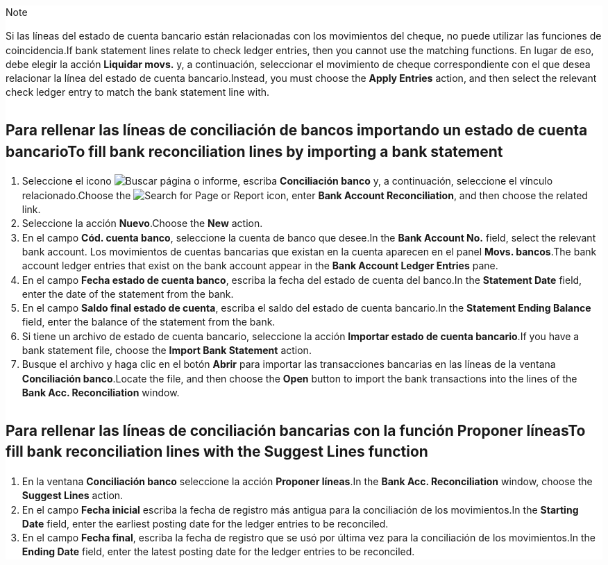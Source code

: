 > [!NOTE]  
>   <span data-ttu-id="477e4-123">Si las líneas del estado de cuenta bancario están relacionadas con los movimientos del cheque, no puede utilizar las funciones de coincidencia.</span><span class="sxs-lookup"><span data-stu-id="477e4-123">If bank statement lines relate to check ledger entries, then you cannot use the matching functions.</span></span> <span data-ttu-id="477e4-124">En lugar de eso, debe elegir la acción **Liquidar movs.** y, a continuación, seleccionar el movimiento de cheque correspondiente con el que desea relacionar la línea del estado de cuenta bancario.</span><span class="sxs-lookup"><span data-stu-id="477e4-124">Instead, you must choose the **Apply Entries** action, and then select the relevant check ledger entry to match the bank statement line with.</span></span>

## <a name="to-fill-bank-reconciliation-lines-by-importing-a-bank-statement"></a><span data-ttu-id="477e4-125">Para rellenar las líneas de conciliación de bancos importando un estado de cuenta bancario</span><span class="sxs-lookup"><span data-stu-id="477e4-125">To fill bank reconciliation lines by importing a bank statement</span></span>
1. <span data-ttu-id="477e4-126">Seleccione el icono ![Buscar página o informe](media/ui-search/search_small.png "icono Buscar página o informe"), escriba **Conciliación banco** y, a continuación, seleccione el vínculo relacionado.</span><span class="sxs-lookup"><span data-stu-id="477e4-126">Choose the ![Search for Page or Report](media/ui-search/search_small.png "Search for Page or Report icon") icon, enter **Bank Account Reconciliation**, and then choose the related link.</span></span>
2. <span data-ttu-id="477e4-127">Seleccione la acción **Nuevo**.</span><span class="sxs-lookup"><span data-stu-id="477e4-127">Choose the **New** action.</span></span>
3. <span data-ttu-id="477e4-128">En el campo **Cód. cuenta banco**, seleccione la cuenta de banco que desee.</span><span class="sxs-lookup"><span data-stu-id="477e4-128">In the **Bank Account No.** field, select the relevant bank account.</span></span> <span data-ttu-id="477e4-129">Los movimientos de cuentas bancarias que existan en la cuenta aparecen en el panel **Movs. bancos**.</span><span class="sxs-lookup"><span data-stu-id="477e4-129">The bank account ledger entries that exist on the bank account appear in the **Bank Account Ledger Entries** pane.</span></span>
4. <span data-ttu-id="477e4-130">En el campo **Fecha estado de cuenta banco**, escriba la fecha del estado de cuenta del banco.</span><span class="sxs-lookup"><span data-stu-id="477e4-130">In the **Statement Date** field, enter the date of the statement from the bank.</span></span>
5. <span data-ttu-id="477e4-131">En el campo **Saldo final estado de cuenta**, escriba el saldo del estado de cuenta bancario.</span><span class="sxs-lookup"><span data-stu-id="477e4-131">In the **Statement Ending Balance** field, enter the balance of the statement from the bank.</span></span>
6. <span data-ttu-id="477e4-132">Si tiene un archivo de estado de cuenta bancario, seleccione la acción **Importar estado de cuenta bancario**.</span><span class="sxs-lookup"><span data-stu-id="477e4-132">If you have a bank statement file, choose the **Import Bank Statement** action.</span></span>
7. <span data-ttu-id="477e4-133">Busque el archivo y haga clic en el botón **Abrir** para importar las transacciones bancarias en las líneas de la ventana **Conciliación banco**.</span><span class="sxs-lookup"><span data-stu-id="477e4-133">Locate the file, and then choose the **Open** button to import the bank transactions into the lines of the **Bank Acc. Reconciliation** window.</span></span>

## <a name="to-fill-bank-reconciliation-lines-with-the-suggest-lines-function"></a><span data-ttu-id="477e4-134">Para rellenar las líneas de conciliación bancarias con la función Proponer líneas</span><span class="sxs-lookup"><span data-stu-id="477e4-134">To fill bank reconciliation lines with the Suggest Lines function</span></span>
1. <span data-ttu-id="477e4-135">En la ventana **Conciliación banco** seleccione la acción **Proponer líneas**.</span><span class="sxs-lookup"><span data-stu-id="477e4-135">In the **Bank Acc. Reconciliation** window, choose the **Suggest Lines** action.</span></span>
2. <span data-ttu-id="477e4-136">En el campo **Fecha inicial** escriba la fecha de registro más antigua para la conciliación de los movimientos.</span><span class="sxs-lookup"><span data-stu-id="477e4-136">In the **Starting Date** field, enter the earliest posting date for the ledger entries to be reconciled.</span></span>
3. <span data-ttu-id="477e4-137">En el campo **Fecha final**, escriba la fecha de registro que se usó por última vez para la conciliación de los movimientos.</span><span class="sxs-lookup"><span data-stu-id="477e4-137">In the **Ending Date** field, enter the latest posting date for the ledger entries to be reconciled.</span></span>
